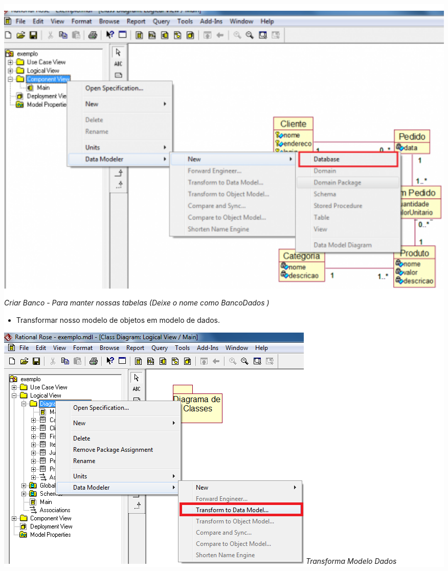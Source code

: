 <img class="size-full wp-image-34 " title="Criar Banco" src="/assets/CriarBanco1-e1285526718680.png" alt="" width="900" height="568.5" />
<em>Criar Banco - Para manter nossas tabelas (Deixe o nome como BancoDados )</em>

<ul>
<li>Transformar nosso modelo de objetos em modelo de dados.</li>
</ul>

<img class="size-full wp-image-41" title="Transforma Modelo Dados" src="/assets/TransformaModeloDados.png" alt="" width="586" height="452" />
<em>Transforma Modelo Dados</em>
